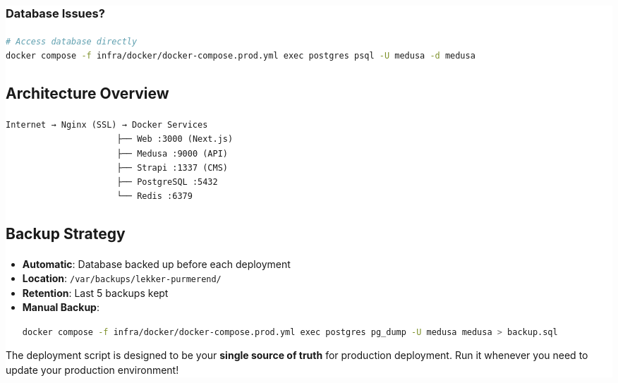 ### Database Issues?
```bash
# Access database directly
docker compose -f infra/docker/docker-compose.prod.yml exec postgres psql -U medusa -d medusa
```

## Architecture Overview

```
Internet → Nginx (SSL) → Docker Services
                      ├── Web :3000 (Next.js)
                      ├── Medusa :9000 (API)  
                      ├── Strapi :1337 (CMS)
                      ├── PostgreSQL :5432
                      └── Redis :6379
```

## Backup Strategy

- **Automatic**: Database backed up before each deployment
- **Location**: `/var/backups/lekker-purmerend/`
- **Retention**: Last 5 backups kept
- **Manual Backup**: 
  ```bash
  docker compose -f infra/docker/docker-compose.prod.yml exec postgres pg_dump -U medusa medusa > backup.sql
  ```

The deployment script is designed to be your **single source of truth** for production deployment. Run it whenever you need to update your production environment!